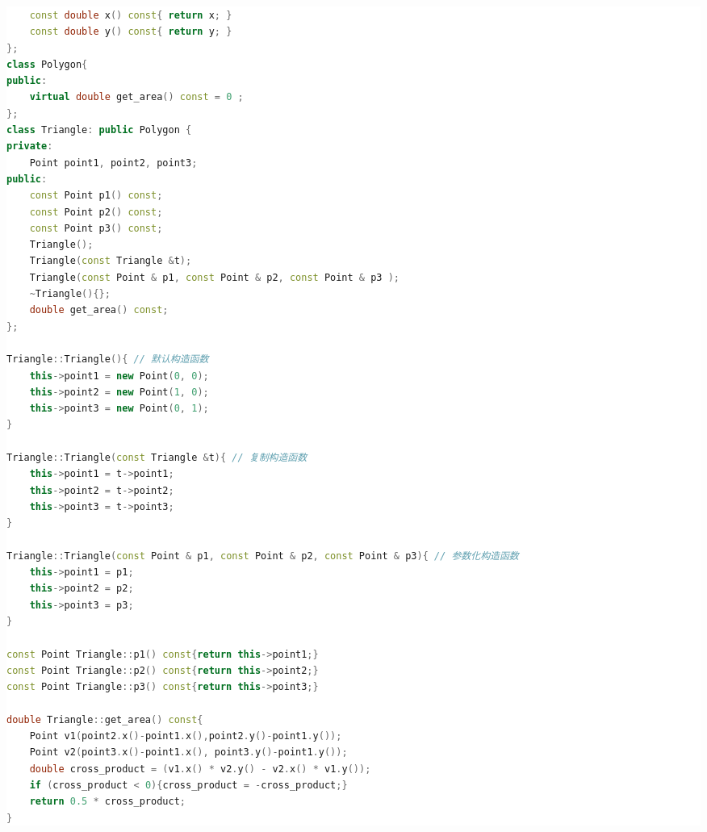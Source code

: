```c++
	const double x() const{ return x; }
	const double y() const{ return y; }
};
class Polygon{
public:
	virtual double get_area() const = 0 ;
};
class Triangle: public Polygon {
private:
	Point point1, point2, point3;
public:
	const Point p1() const;
	const Point p2() const;
	const Point p3() const;
	Triangle();
	Triangle(const Triangle &t);
	Triangle(const Point & p1, const Point & p2, const Point & p3 );
	~Triangle(){};
	double get_area() const;
};

Triangle::Triangle(){ // 默认构造函数
    this->point1 = new Point(0, 0);
    this->point2 = new Point(1, 0);
    this->point3 = new Point(0, 1);
}

Triangle::Triangle(const Triangle &t){ // 复制构造函数
    this->point1 = t->point1;
    this->point2 = t->point2;
    this->point3 = t->point3;
}

Triangle::Triangle(const Point & p1, const Point & p2, const Point & p3){ // 参数化构造函数
    this->point1 = p1;
    this->point2 = p2;
    this->point3 = p3;
}

const Point Triangle::p1() const{return this->point1;}
const Point Triangle::p2() const{return this->point2;}
const Point Triangle::p3() const{return this->point3;}

double Triangle::get_area() const{
    Point v1(point2.x()-point1.x(),point2.y()-point1.y());
    Point v2(point3.x()-point1.x(), point3.y()-point1.y());
    double cross_product = (v1.x() * v2.y() - v2.x() * v1.y());
    if (cross_product < 0){cross_product = -cross_product;}
    return 0.5 * cross_product;
}
```
